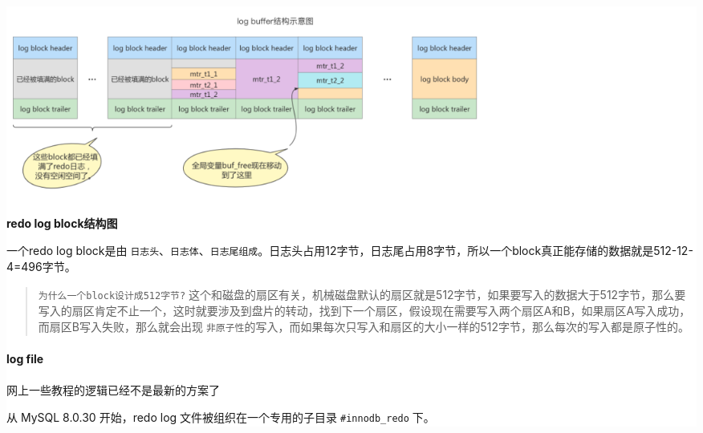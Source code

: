 <img src="./progress_section_3.assets/exampleresultmtr.png" alt="image-20220607143121663" style="zoom:80%;" />



**redo log block结构图**

一个redo log block是由 `日志头`、`日志体`、`日志尾组成`。日志头占用12字节，日志尾占用8字节，所以一个block真正能存储的数据就是512-12-4=496字节。

> `为什么一个block设计成512字节?`
> 这个和磁盘的扇区有关，机械磁盘默认的扇区就是512字节，如果要写入的数据大于512字节，那么要写入的扇区肯定不止一个，这时就要涉及到盘片的转动，找到下一个扇区，假设现在需要写入两个扇区A和B，如果扇区A写入成功，而扇区B写入失败，那么就会出现 `非原子性`的写入，而如果每次只写入和扇区的大小一样的512字节，那么每次的写入都是原子性的。



#### log file

网上一些教程的逻辑已经不是最新的方案了

从 MySQL 8.0.30 开始，redo log 文件被组织在一个专用的子目录 `#innodb_redo` 下。
